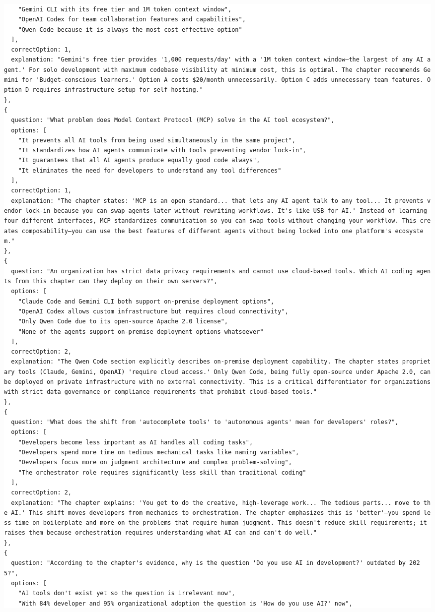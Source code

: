         "Gemini CLI with its free tier and 1M token context window",
        "OpenAI Codex for team collaboration features and capabilities",
        "Qwen Code because it is always the most cost-effective option"
      ],
      correctOption: 1,
      explanation: "Gemini's free tier provides '1,000 requests/day' with a '1M token context window—the largest of any AI agent.' For solo development with maximum codebase visibility at minimum cost, this is optimal. The chapter recommends Gemini for 'Budget-conscious learners.' Option A costs $20/month unnecessarily. Option C adds unnecessary team features. Option D requires infrastructure setup for self-hosting."
    },
    {
      question: "What problem does Model Context Protocol (MCP) solve in the AI tool ecosystem?",
      options: [
        "It prevents all AI tools from being used simultaneously in the same project",
        "It standardizes how AI agents communicate with tools preventing vendor lock-in",
        "It guarantees that all AI agents produce equally good code always",
        "It eliminates the need for developers to understand any tool differences"
      ],
      correctOption: 1,
      explanation: "The chapter states: 'MCP is an open standard... that lets any AI agent talk to any tool... It prevents vendor lock-in because you can swap agents later without rewriting workflows. It's like USB for AI.' Instead of learning four different interfaces, MCP standardizes communication so you can swap tools without changing your workflow. This creates composability—you can use the best features of different agents without being locked into one platform's ecosystem."
    },
    {
      question: "An organization has strict data privacy requirements and cannot use cloud-based tools. Which AI coding agents from this chapter can they deploy on their own servers?",
      options: [
        "Claude Code and Gemini CLI both support on-premise deployment options",
        "OpenAI Codex allows custom infrastructure but requires cloud connectivity",
        "Only Qwen Code due to its open-source Apache 2.0 license",
        "None of the agents support on-premise deployment options whatsoever"
      ],
      correctOption: 2,
      explanation: "The Qwen Code section explicitly describes on-premise deployment capability. The chapter states proprietary tools (Claude, Gemini, OpenAI) 'require cloud access.' Only Qwen Code, being fully open-source under Apache 2.0, can be deployed on private infrastructure with no external connectivity. This is a critical differentiator for organizations with strict data governance or compliance requirements that prohibit cloud-based tools."
    },
    {
      question: "What does the shift from 'autocomplete tools' to 'autonomous agents' mean for developers' roles?",
      options: [
        "Developers become less important as AI handles all coding tasks",
        "Developers spend more time on tedious mechanical tasks like naming variables",
        "Developers focus more on judgment architecture and complex problem-solving",
        "The orchestrator role requires significantly less skill than traditional coding"
      ],
      correctOption: 2,
      explanation: "The chapter explains: 'You get to do the creative, high-leverage work... The tedious parts... move to the AI.' This shift moves developers from mechanics to orchestration. The chapter emphasizes this is 'better'—you spend less time on boilerplate and more on the problems that require human judgment. This doesn't reduce skill requirements; it raises them because orchestration requires understanding what AI can and can't do well."
    },
    {
      question: "According to the chapter's evidence, why is the question 'Do you use AI in development?' outdated by 2025?",
      options: [
        "AI tools don't exist yet so the question is irrelevant now",
        "With 84% developer and 95% organizational adoption the question is 'How do you use AI?' now",